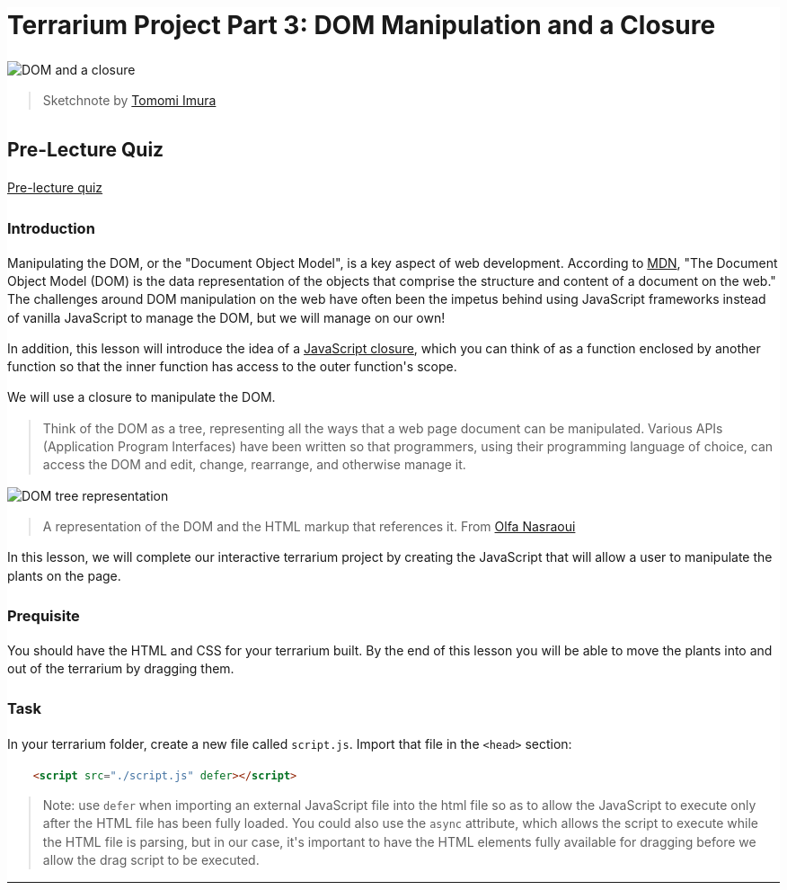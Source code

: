 # Terrarium Project Part 3: DOM Manipulation and a Closure

![DOM and a closure](images/webdev101-js.png)
> Sketchnote by [Tomomi Imura](https://twitter.com/girlie_mac)

## Pre-Lecture Quiz

[Pre-lecture quiz](.github/pre-lecture-quiz.md)

### Introduction

Manipulating the DOM, or the "Document Object Model", is a key aspect of web development. According to [MDN](https://developer.mozilla.org/en-US/docs/Web/API/Document_Object_Model/Introduction), "The Document Object Model (DOM) is the data representation of the objects that comprise the structure and content of a document on the web." The challenges around DOM manipulation on the web have often been the impetus behind using JavaScript frameworks instead of vanilla JavaScript to manage the DOM, but we will manage on our own!

In addition, this lesson will introduce the idea of a [JavaScript closure](https://developer.mozilla.org/en-US/docs/Web/JavaScript/Closures), which you can think of as a function enclosed by another function so that the inner function has access to the outer function's scope.

We will use a closure to manipulate the DOM.

> Think of the DOM as a tree, representing all the ways that a web page document can be manipulated. Various APIs (Application Program Interfaces) have been written so that programmers, using their programming language of choice, can access the DOM and edit, change, rearrange, and otherwise manage it.

![DOM tree representation](./images/dom-tree.png)

> A representation of the DOM and the HTML markup that references it. From [Olfa Nasraoui](https://www.researchgate.net/publication/221417012_Profile-Based_Focused_Crawler_for_Social_Media-Sharing_Websites)

In this lesson, we will complete our interactive terrarium project by creating the JavaScript that will allow a user to manipulate the plants on the page.

### Prequisite

You should have the HTML and CSS for your terrarium built. By the end of this lesson you will be able to move the plants into and out of the terrarium by dragging them.

### Task

In your terrarium folder, create a new file called `script.js`. Import that file in the `<head>` section:

```html
	<script src="./script.js" defer></script>
```

> Note: use `defer` when importing an external JavaScript file into the html file so as to allow the JavaScript to execute only after the HTML file has been fully loaded. You could also use the `async` attribute, which allows the script to execute while the HTML file is parsing, but in our case, it's important to have the HTML elements fully available for dragging before we allow the drag script to be executed.
---
